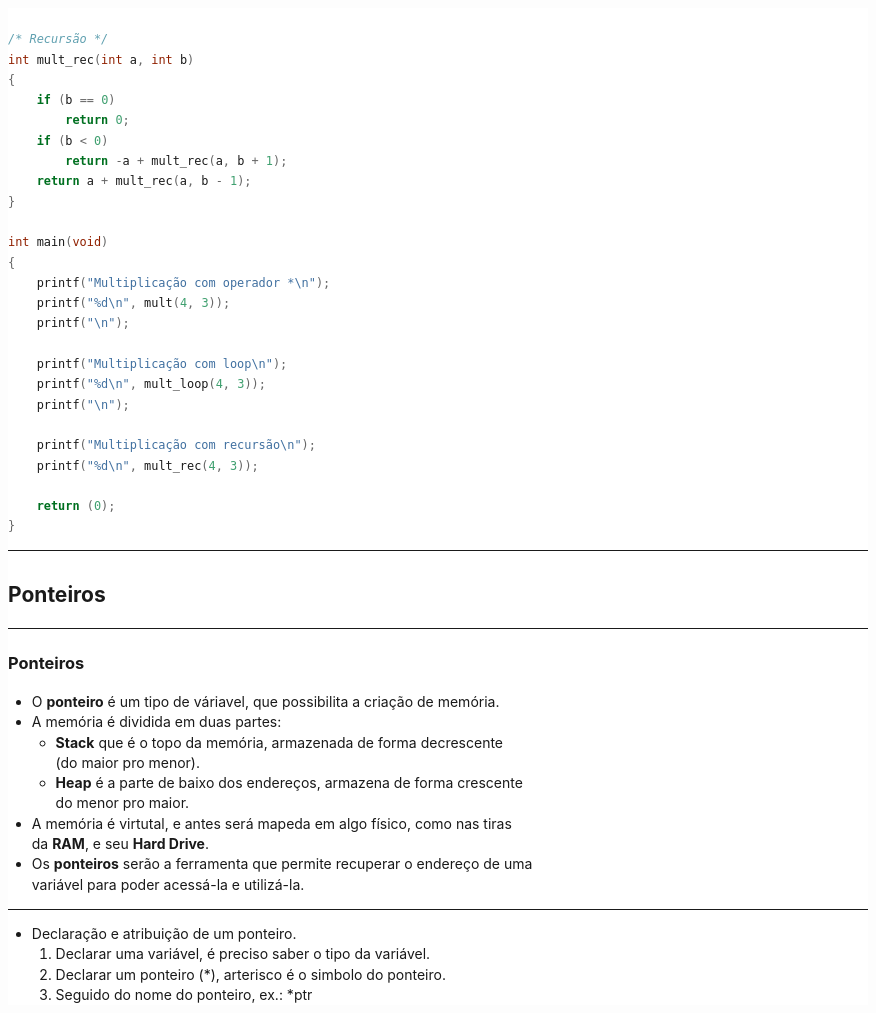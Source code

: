 ```c

/* Recursão */
int mult_rec(int a, int b)
{
    if (b == 0)
        return 0;
    if (b < 0)
        return -a + mult_rec(a, b + 1);
    return a + mult_rec(a, b - 1);
}

int main(void)
{
    printf("Multiplicação com operador *\n");
    printf("%d\n", mult(4, 3));
    printf("\n");

    printf("Multiplicação com loop\n");
    printf("%d\n", mult_loop(4, 3));
    printf("\n");

    printf("Multiplicação com recursão\n");
    printf("%d\n", mult_rec(4, 3));

    return (0);
}

```
___

## Ponteiros
___

### Ponteiros

- O **ponteiro** é um tipo de váriavel, que possibilita a criação de memória.
- A memória é dividida em duas partes:
    - **Stack** que é o topo da memória, armazenada de forma decrescente\
    (do maior pro menor).
    - **Heap** é a parte de baixo dos endereços, armazena de forma crescente\
    do menor pro maior.
- A memória é virtutal, e antes será mapeda em algo físico, como nas tiras\
da **RAM**, e seu **Hard Drive**.
- Os **ponteiros** serão a ferramenta que permite recuperar o endereço de uma\
variável para poder acessá-la e utilizá-la.
___

- Declaração e atribuição de um ponteiro.
    1. Declarar uma variável, é preciso saber o tipo da variável.
    2. Declarar um ponteiro (*), arterisco é o simbolo do ponteiro.
    3. Seguido do nome do ponteiro, ex.: *ptr
